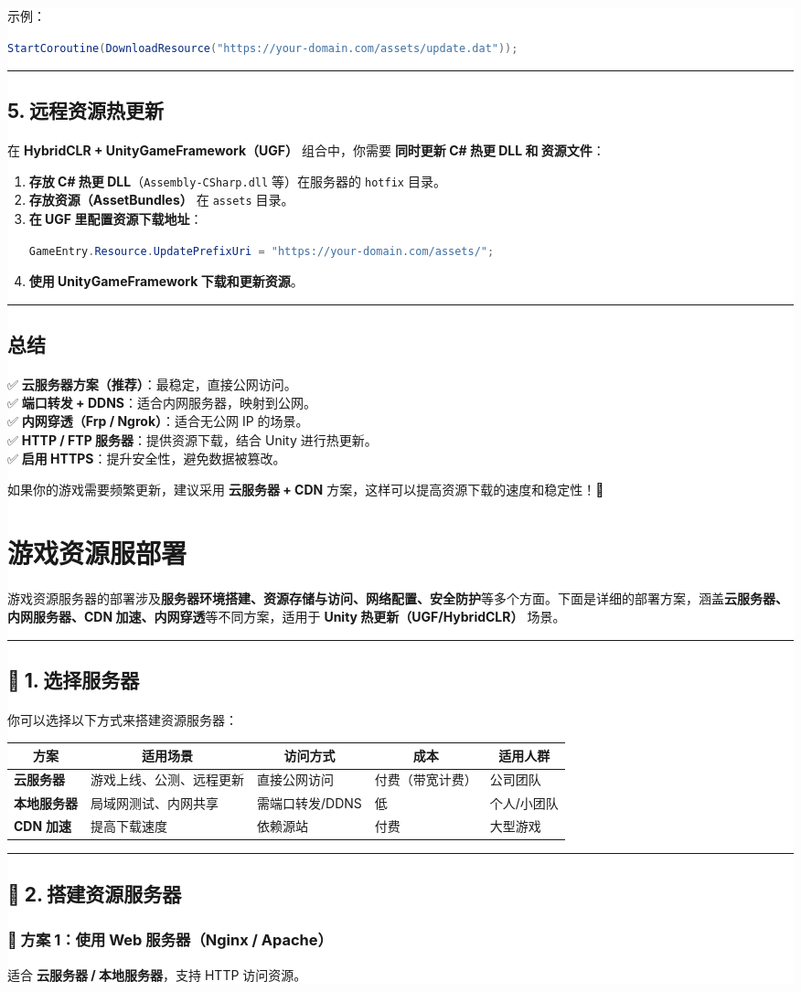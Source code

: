 ```csharp
```
示例：
```csharp
StartCoroutine(DownloadResource("https://your-domain.com/assets/update.dat"));
```

---

## **5. 远程资源热更新**
在 **HybridCLR + UnityGameFramework（UGF）** 组合中，你需要 **同时更新 C# 热更 DLL 和 资源文件**：
1. **存放 C# 热更 DLL**（`Assembly-CSharp.dll` 等）在服务器的 `hotfix` 目录。
2. **存放资源（AssetBundles）** 在 `assets` 目录。
3. **在 UGF 里配置资源下载地址**：
   ```csharp
   GameEntry.Resource.UpdatePrefixUri = "https://your-domain.com/assets/";
   ```
4. **使用 UnityGameFramework 下载和更新资源**。

---

## **总结**
✅ **云服务器方案（推荐）**：最稳定，直接公网访问。  
✅ **端口转发 + DDNS**：适合内网服务器，映射到公网。  
✅ **内网穿透（Frp / Ngrok）**：适合无公网 IP 的场景。  
✅ **HTTP / FTP 服务器**：提供资源下载，结合 Unity 进行热更新。  
✅ **启用 HTTPS**：提升安全性，避免数据被篡改。  

如果你的游戏需要频繁更新，建议采用 **云服务器 + CDN** 方案，这样可以提高资源下载的速度和稳定性！🚀

# 游戏资源服部署

游戏资源服务器的部署涉及**服务器环境搭建、资源存储与访问、网络配置、安全防护**等多个方面。下面是详细的部署方案，涵盖**云服务器、内网服务器、CDN 加速、内网穿透**等不同方案，适用于 **Unity 热更新（UGF/HybridCLR）** 场景。  

---

## **🎯 1. 选择服务器**
你可以选择以下方式来搭建资源服务器：  

| 方案 | 适用场景 | 访问方式 | 成本 | 适用人群 |
|------|--------|--------|------|---------|
| **云服务器** | 游戏上线、公测、远程更新 | 直接公网访问 | 付费（带宽计费） | 公司团队 |
| **本地服务器** | 局域网测试、内网共享 | 需端口转发/DDNS | 低 | 个人/小团队 |
| **CDN 加速** | 提高下载速度 | 依赖源站 | 付费 | 大型游戏 |

---

## **🚀 2. 搭建资源服务器**
### **🔹 方案 1：使用 Web 服务器（Nginx / Apache）**
适合 **云服务器 / 本地服务器**，支持 HTTP 访问资源。
